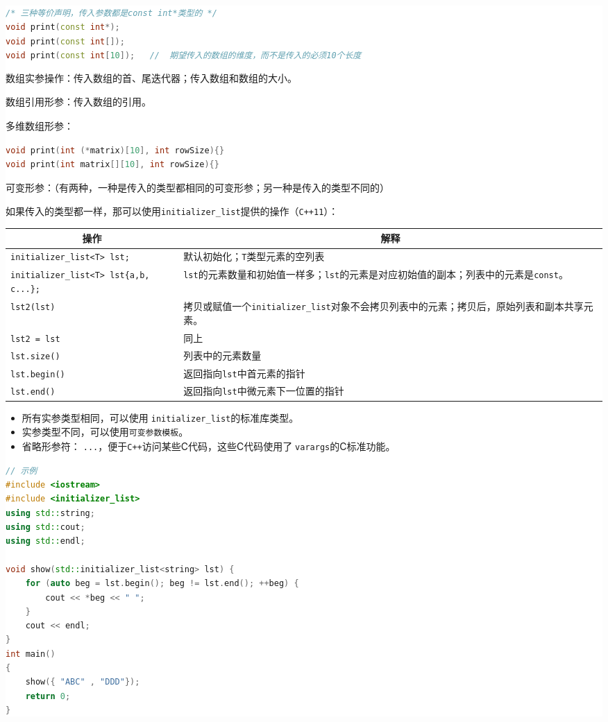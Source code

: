 ```c++
/* 三种等价声明，传入参数都是const int*类型的 */
void print(const int*);
void print(const int[]);
void print(const int[10]);   //  期望传入的数组的维度，而不是传入的必须10个长度
```

数组实参操作：传入数组的首、尾迭代器；传入数组和数组的大小。

数组引用形参：传入数组的引用。

多维数组形参：

```c++
void print(int (*matrix)[10], int rowSize){}
void print(int matrix[][10], int rowSize){}
```

可变形参：（有两种，一种是传入的类型都相同的可变形参；另一种是传入的类型不同的）

如果传入的类型都一样，那可以使用`initializer_list`提供的操作（`C++11`）：

| 操作                                 | 解释                                                         |
| ------------------------------------ | ------------------------------------------------------------ |
| `initializer_list<T> lst;`           | 默认初始化；`T`类型元素的空列表                              |
| `initializer_list<T> lst{a,b,c...};` | `lst`的元素数量和初始值一样多；`lst`的元素是对应初始值的副本；列表中的元素是`const`。 |
| `lst2(lst)`                          | 拷贝或赋值一个`initializer_list`对象不会拷贝列表中的元素；拷贝后，原始列表和副本共享元素。 |
| `lst2 = lst`                         | 同上                                                         |
| `lst.size()`                         | 列表中的元素数量                                             |
| `lst.begin()`                        | 返回指向`lst`中首元素的指针                                  |
| `lst.end()`                          | 返回指向`lst`中微元素下一位置的指针                          |

- 所有实参类型相同，可以使用 `initializer_list`的标准库类型。
- 实参类型不同，可以使用`可变参数模板`。
- 省略形参符： `...`，便于`C++`访问某些C代码，这些C代码使用了 `varargs`的C标准功能。

```c++
// 示例
#include <iostream>
#include <initializer_list>
using std::string;
using std::cout;
using std::endl;

void show(std::initializer_list<string> lst) {
	for (auto beg = lst.begin(); beg != lst.end(); ++beg) {
		cout << *beg << " ";
	}
	cout << endl;
}
int main()
{
	show({ "ABC" , "DDD"});
	return 0;
}
```
